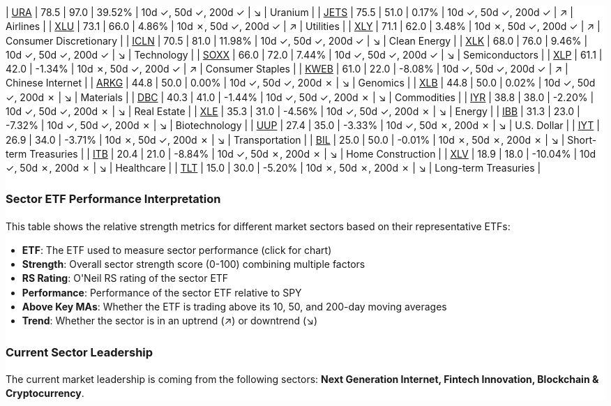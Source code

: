 | [URA](https://www.tradingview.com/chart/?symbol=URA) | 78.5 | 97.0 | 39.52% | 10d ✓, 50d ✓, 200d ✓ | ↘️ | Uranium |
| [JETS](https://www.tradingview.com/chart/?symbol=JETS) | 75.5 | 51.0 | 0.17% | 10d ✓, 50d ✓, 200d ✓ | ↗️ | Airlines |
| [XLU](https://www.tradingview.com/chart/?symbol=XLU) | 73.1 | 66.0 | 4.86% | 10d ✗, 50d ✓, 200d ✓ | ↗️ | Utilities |
| [XLY](https://www.tradingview.com/chart/?symbol=XLY) | 71.1 | 62.0 | 3.48% | 10d ✗, 50d ✓, 200d ✓ | ↗️ | Consumer Discretionary |
| [ICLN](https://www.tradingview.com/chart/?symbol=ICLN) | 70.5 | 81.0 | 11.98% | 10d ✓, 50d ✓, 200d ✓ | ↘️ | Clean Energy |
| [XLK](https://www.tradingview.com/chart/?symbol=XLK) | 68.0 | 76.0 | 9.46% | 10d ✓, 50d ✓, 200d ✓ | ↘️ | Technology |
| [SOXX](https://www.tradingview.com/chart/?symbol=SOXX) | 66.0 | 72.0 | 7.44% | 10d ✓, 50d ✓, 200d ✓ | ↘️ | Semiconductors |
| [XLP](https://www.tradingview.com/chart/?symbol=XLP) | 61.1 | 42.0 | -1.34% | 10d ✗, 50d ✓, 200d ✓ | ↗️ | Consumer Staples |
| [KWEB](https://www.tradingview.com/chart/?symbol=KWEB) | 61.0 | 22.0 | -8.08% | 10d ✓, 50d ✓, 200d ✓ | ↗️ | Chinese Internet |
| [ARKG](https://www.tradingview.com/chart/?symbol=ARKG) | 44.8 | 50.0 | 0.00% | 10d ✓, 50d ✓, 200d ✗ | ↘️ | Genomics |
| [XLB](https://www.tradingview.com/chart/?symbol=XLB) | 44.8 | 50.0 | 0.02% | 10d ✓, 50d ✓, 200d ✗ | ↘️ | Materials |
| [DBC](https://www.tradingview.com/chart/?symbol=DBC) | 40.3 | 41.0 | -1.44% | 10d ✓, 50d ✓, 200d ✗ | ↘️ | Commodities |
| [IYR](https://www.tradingview.com/chart/?symbol=IYR) | 38.8 | 38.0 | -2.20% | 10d ✓, 50d ✓, 200d ✗ | ↘️ | Real Estate |
| [XLE](https://www.tradingview.com/chart/?symbol=XLE) | 35.3 | 31.0 | -4.56% | 10d ✓, 50d ✓, 200d ✗ | ↘️ | Energy |
| [IBB](https://www.tradingview.com/chart/?symbol=IBB) | 31.3 | 23.0 | -7.32% | 10d ✓, 50d ✓, 200d ✗ | ↘️ | Biotechnology |
| [UUP](https://www.tradingview.com/chart/?symbol=UUP) | 27.4 | 35.0 | -3.33% | 10d ✓, 50d ✗, 200d ✗ | ↘️ | U.S. Dollar |
| [IYT](https://www.tradingview.com/chart/?symbol=IYT) | 26.9 | 34.0 | -3.71% | 10d ✗, 50d ✓, 200d ✗ | ↘️ | Transportation |
| [BIL](https://www.tradingview.com/chart/?symbol=BIL) | 25.0 | 50.0 | -0.01% | 10d ✗, 50d ✗, 200d ✗ | ↘️ | Short-term Treasuries |
| [ITB](https://www.tradingview.com/chart/?symbol=ITB) | 20.4 | 21.0 | -8.84% | 10d ✓, 50d ✗, 200d ✗ | ↘️ | Home Construction |
| [XLV](https://www.tradingview.com/chart/?symbol=XLV) | 18.9 | 18.0 | -10.04% | 10d ✓, 50d ✗, 200d ✗ | ↘️ | Healthcare |
| [TLT](https://www.tradingview.com/chart/?symbol=TLT) | 15.0 | 30.0 | -5.20% | 10d ✗, 50d ✗, 200d ✗ | ↘️ | Long-term Treasuries |

### **Sector ETF Performance Interpretation**

This table shows the relative strength metrics for different market sectors based on their representative ETFs:

- **ETF**: The ETF used to measure sector performance (click for chart)
- **Strength**: Overall sector strength score (0-100) combining multiple factors
- **RS Rating**: O'Neil RS rating of the sector ETF
- **Performance**: Performance of the sector ETF relative to SPY
- **Above Key MAs**: Whether the ETF is trading above its 10, 50, and 200-day moving averages
- **Trend**: Whether the sector is in an uptrend (↗️) or downtrend (↘️)

### **Current Sector Leadership**

The current market leadership is coming from the following sectors: **Next Generation Internet, Fintech Innovation, Blockchain & Cryptocurrency**.
